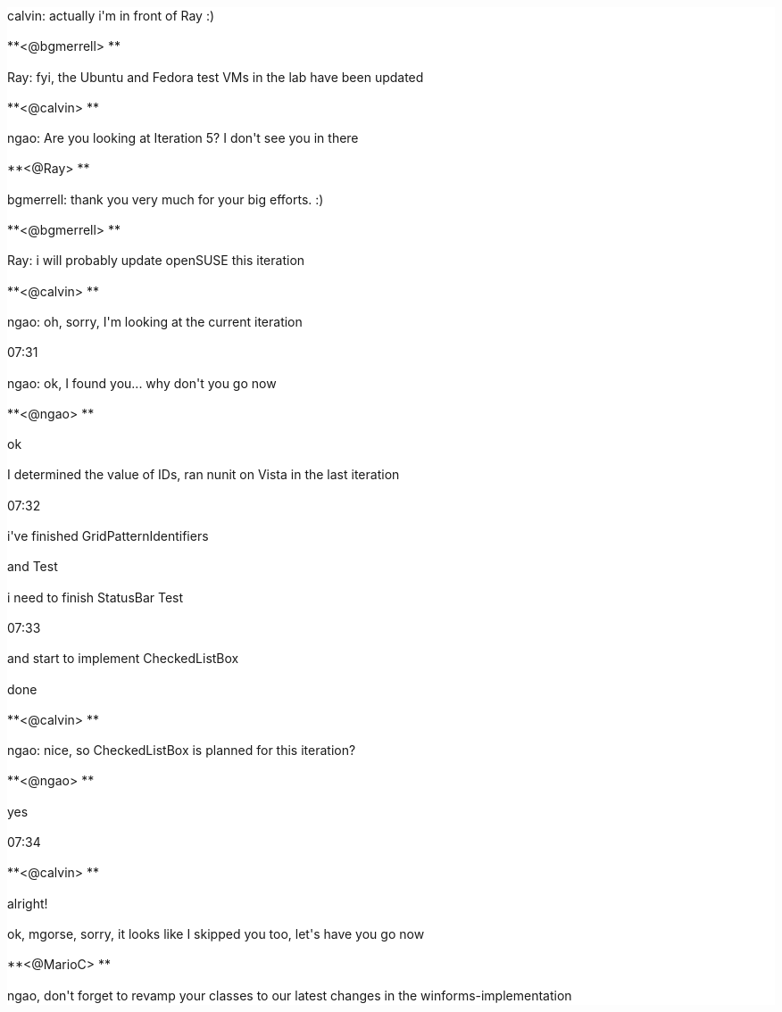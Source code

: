 calvin: actually i'm in front of Ray :)

**\<@bgmerrell\> **

Ray: fyi, the Ubuntu and Fedora test VMs in the lab have been updated

**\<@calvin\> **

ngao: Are you looking at Iteration 5? I don't see you in there

**\<@Ray\> **

bgmerrell: thank you very much for your big efforts. :)

**\<@bgmerrell\> **

Ray: i will probably update openSUSE this iteration

**\<@calvin\> **

ngao: oh, sorry, I'm looking at the current iteration

07:31

ngao: ok, I found you... why don't you go now

**\<@ngao\> **

ok

I determined the value of IDs, ran nunit on Vista in the last iteration

07:32

i've finished GridPatternIdentifiers

and Test

i need to finish StatusBar Test

07:33

and start to implement CheckedListBox

done

**\<@calvin\> **

ngao: nice, so CheckedListBox is planned for this iteration?

**\<@ngao\> **

yes

07:34

**\<@calvin\> **

alright!

ok, mgorse, sorry, it looks like I skipped you too, let's have you go now

**\<@MarioC\> **

ngao, don't forget to revamp your classes to our latest changes in the winforms-implementation
